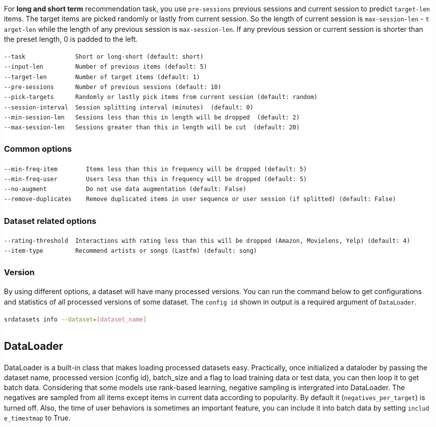 For **long and short term** recommendation task, you use `pre-sessions` previous sessions and current session to predict `target-len` items. The target items are picked randomly or lastly from current session. So the length of current session is `max-session-len` - `target-len` while the length of any previous session is `max-session-len`. If any previous session or current session is shorter than the preset length, 0 is padded to the left.

```code
--task              Short or long-short (default: short)
--input-len         Number of previous items (default: 5)
--target-len        Number of target items (default: 1)
--pre-sessions      Number of previous sessions (default: 10)
--pick-targets      Randomly or lastly pick items from current session (default: random)
--session-interval  Session splitting interval (minutes)  (default: 0)
--min-session-len   Sessions less than this in length will be dropped  (default: 2)
--max-session-len   Sessions greater than this in length will be cut  (default: 20)
```

### Common options

```code
--min-freq-item        Items less than this in frequency will be dropped (default: 5)
--min-freq-user        Users less than this in frequency will be dropped (default: 5)
--no-augment           Do not use data augmentation (default: False)
--remove-duplicates    Remove duplicated items in user sequence or user session (if splitted) (default: False)
```

### Dataset related options

```code
--rating-threshold  Interactions with rating less than this will be dropped (Amazon, Movielens, Yelp) (default: 4)
--item-type         Recommend artists or songs (Lastfm) (default: song)
```

### Version

By using different options, a dataset will have many processed versions. You can run the command below to get configurations and statistics of all processed versions of some dataset. The `config id` shown in output is a required argument of `DataLoader`.

```bash
srdatasets info --dataset=[dataset_name]
```

## DataLoader

DataLoader is a built-in class that makes loading processed datasets easy. Practically, once initialized a dataloder by passing the dataset name, processed version (config id), batch_size and a flag to load training data or test data, you can then loop it to get batch data. Considering that some models use rank-based learning, negative sampling is intergrated into DataLoader. The negatives are sampled from all items except items in current data according to popularity. By default it (`negatives_per_target`) is turned off. Also, the time of user behaviors is sometimes an important feature, you can include it into batch data by setting `include_timestmap` to True.
